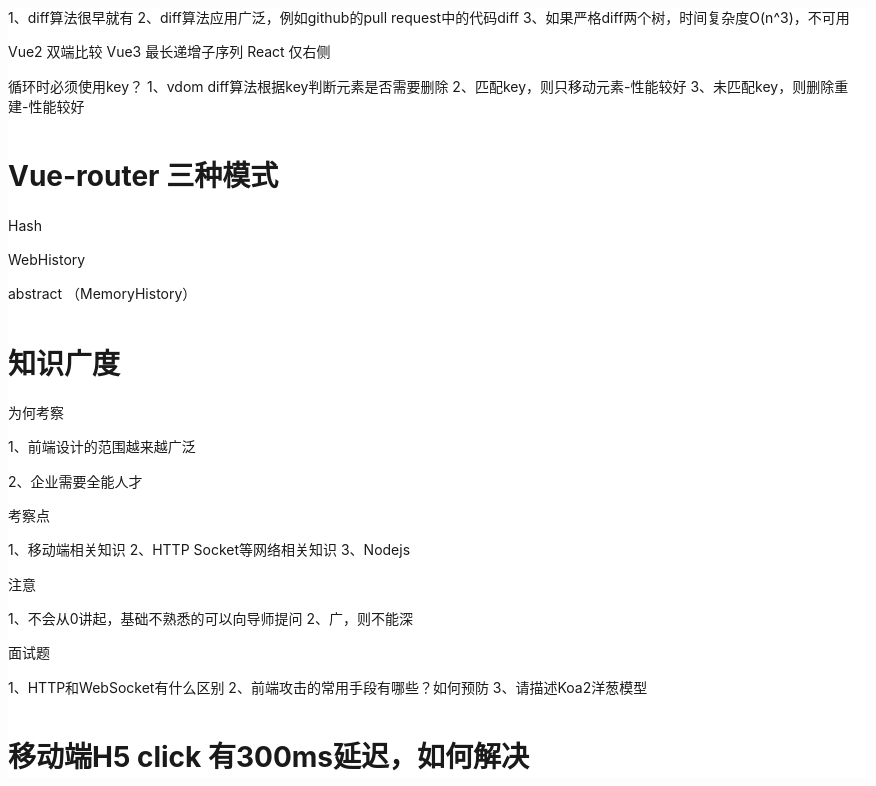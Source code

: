 1、diff算法很早就有
2、diff算法应用广泛，例如github的pull request中的代码diff
3、如果严格diff两个树，时间复杂度O(n^3)，不可用

Vue2 双端比较
Vue3 最长递增子序列
React 仅右侧


循环时必须使用key？
1、vdom diff算法根据key判断元素是否需要删除
2、匹配key，则只移动元素-性能较好
3、未匹配key，则删除重建-性能较好


# Vue-router 三种模式


Hash

WebHistory

abstract （MemoryHistory）







# 知识广度


为何考察

1、前端设计的范围越来越广泛

2、企业需要全能人才


考察点

1、移动端相关知识
2、HTTP Socket等网络相关知识
3、Nodejs

注意

1、不会从0讲起，基础不熟悉的可以向导师提问
2、广，则不能深


面试题

1、HTTP和WebSocket有什么区别
2、前端攻击的常用手段有哪些？如何预防
3、请描述Koa2洋葱模型





# 移动端H5 click 有300ms延迟，如何解决
